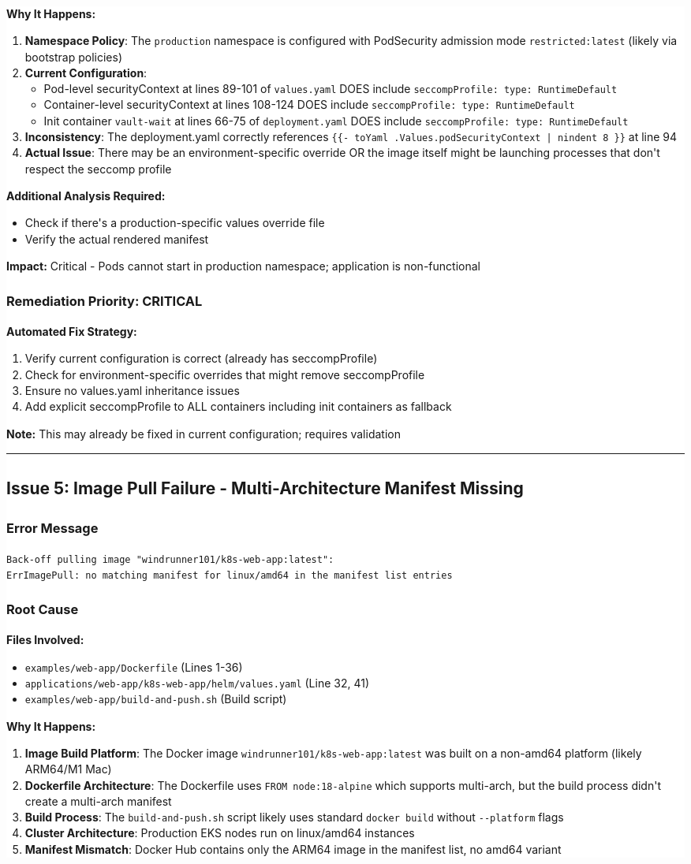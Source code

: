 **Why It Happens:**

1. **Namespace Policy**: The `production` namespace is configured with PodSecurity admission mode `restricted:latest` (likely via bootstrap policies)
2. **Current Configuration**: 
   - Pod-level securityContext at lines 89-101 of `values.yaml` DOES include `seccompProfile: type: RuntimeDefault`
   - Container-level securityContext at lines 108-124 DOES include `seccompProfile: type: RuntimeDefault`
   - Init container `vault-wait` at lines 66-75 of `deployment.yaml` DOES include `seccompProfile: type: RuntimeDefault`
3. **Inconsistency**: The deployment.yaml correctly references `{{- toYaml .Values.podSecurityContext | nindent 8 }}` at line 94
4. **Actual Issue**: There may be an environment-specific override OR the image itself might be launching processes that don't respect the seccomp profile

**Additional Analysis Required:**
- Check if there's a production-specific values override file
- Verify the actual rendered manifest

**Impact:** Critical - Pods cannot start in production namespace; application is non-functional

### Remediation Priority: CRITICAL

**Automated Fix Strategy:**
1. Verify current configuration is correct (already has seccompProfile)
2. Check for environment-specific overrides that might remove seccompProfile
3. Ensure no values.yaml inheritance issues
4. Add explicit seccompProfile to ALL containers including init containers as fallback

**Note:** This may already be fixed in current configuration; requires validation

---

## Issue 5: Image Pull Failure - Multi-Architecture Manifest Missing

### Error Message
```
Back-off pulling image "windrunner101/k8s-web-app:latest": 
ErrImagePull: no matching manifest for linux/amd64 in the manifest list entries
```

### Root Cause

**Files Involved:**
- `examples/web-app/Dockerfile` (Lines 1-36)
- `applications/web-app/k8s-web-app/helm/values.yaml` (Line 32, 41)
- `examples/web-app/build-and-push.sh` (Build script)

**Why It Happens:**

1. **Image Build Platform**: The Docker image `windrunner101/k8s-web-app:latest` was built on a non-amd64 platform (likely ARM64/M1 Mac)
2. **Dockerfile Architecture**: The Dockerfile uses `FROM node:18-alpine` which supports multi-arch, but the build process didn't create a multi-arch manifest
3. **Build Process**: The `build-and-push.sh` script likely uses standard `docker build` without `--platform` flags
4. **Cluster Architecture**: Production EKS nodes run on linux/amd64 instances
5. **Manifest Mismatch**: Docker Hub contains only the ARM64 image in the manifest list, no amd64 variant
